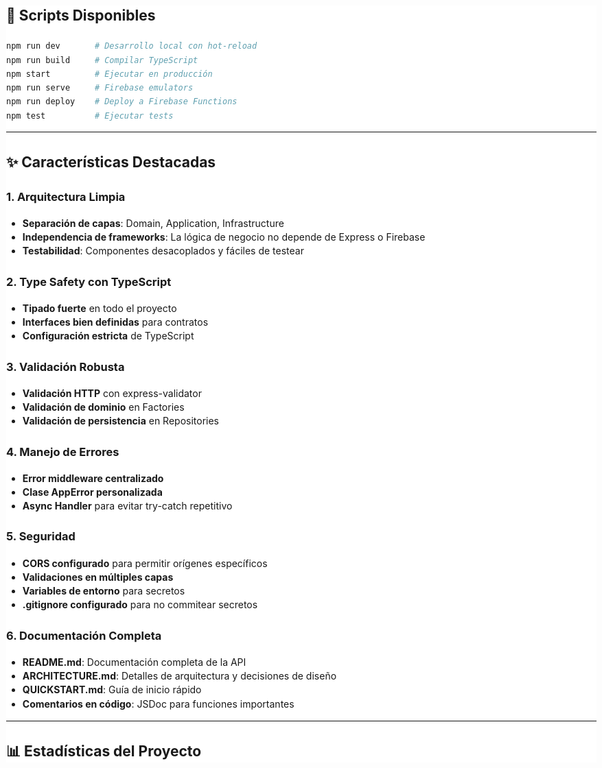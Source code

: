 ## 🚀 Scripts Disponibles

```bash
npm run dev       # Desarrollo local con hot-reload
npm run build     # Compilar TypeScript
npm start         # Ejecutar en producción
npm run serve     # Firebase emulators
npm run deploy    # Deploy a Firebase Functions
npm test          # Ejecutar tests
```

---

## ✨ Características Destacadas

### 1. Arquitectura Limpia
- **Separación de capas**: Domain, Application, Infrastructure
- **Independencia de frameworks**: La lógica de negocio no depende de Express o Firebase
- **Testabilidad**: Componentes desacoplados y fáciles de testear

### 2. Type Safety con TypeScript
- **Tipado fuerte** en todo el proyecto
- **Interfaces bien definidas** para contratos
- **Configuración estricta** de TypeScript

### 3. Validación Robusta
- **Validación HTTP** con express-validator
- **Validación de dominio** en Factories
- **Validación de persistencia** en Repositories

### 4. Manejo de Errores
- **Error middleware centralizado**
- **Clase AppError personalizada**
- **Async Handler** para evitar try-catch repetitivo

### 5. Seguridad
- **CORS configurado** para permitir orígenes específicos
- **Validaciones en múltiples capas**
- **Variables de entorno** para secretos
- **.gitignore configurado** para no commitear secretos

### 6. Documentación Completa
- **README.md**: Documentación completa de la API
- **ARCHITECTURE.md**: Detalles de arquitectura y decisiones de diseño
- **QUICKSTART.md**: Guía de inicio rápido
- **Comentarios en código**: JSDoc para funciones importantes

---

## 📊 Estadísticas del Proyecto
